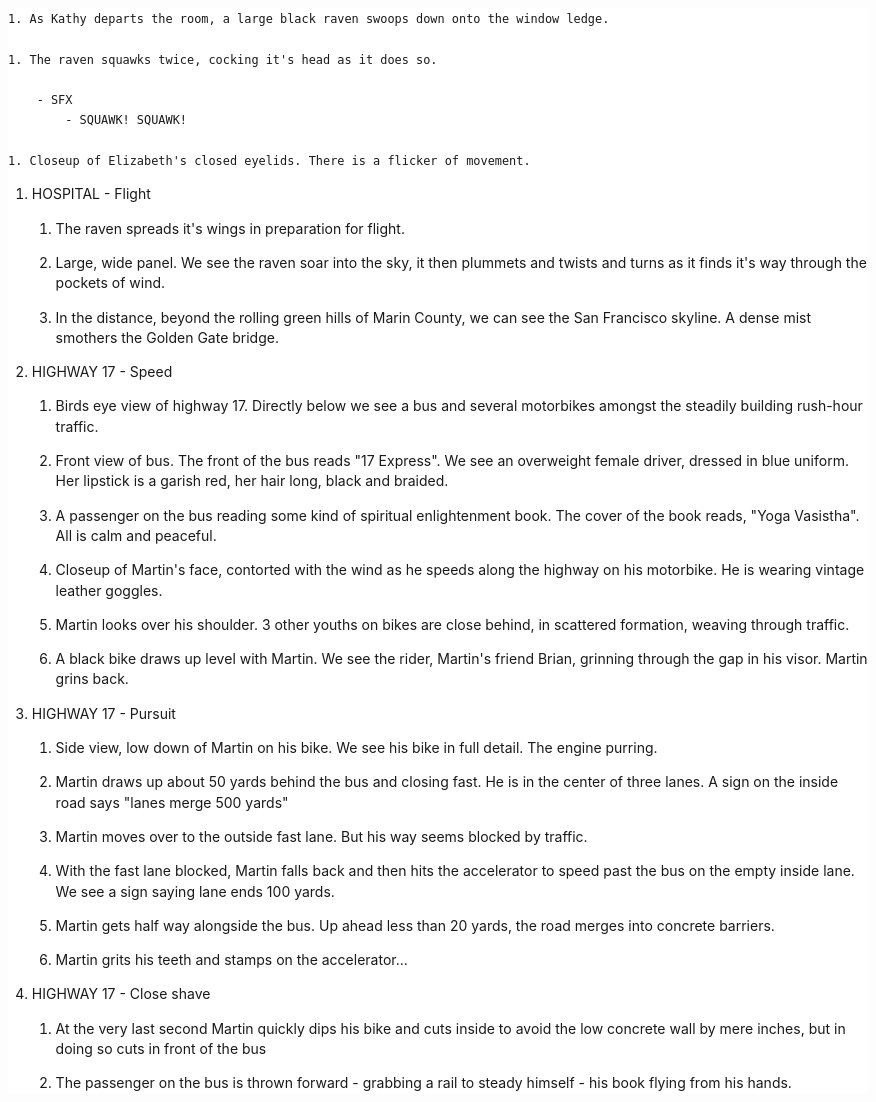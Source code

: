    1. As Kathy departs the room, a large black raven swoops down onto the window ledge.

    1. The raven squawks twice, cocking it's head as it does so.

        - SFX
            - SQUAWK! SQUAWK!

    1. Closeup of Elizabeth's closed eyelids. There is a flicker of movement.

1. HOSPITAL - Flight

    1. The raven spreads it's wings in preparation for flight.

    1. Large, wide panel. We see the raven soar into the sky, it then plummets and twists and turns as it finds it's way through the pockets of wind.

    1. In the distance, beyond the rolling green hills of Marin County, we can see the San Francisco skyline. A dense mist smothers the Golden Gate bridge.

1. HIGHWAY 17 - Speed

    1. Birds eye view of highway 17. Directly below we see a bus and several motorbikes amongst the steadily building rush-hour traffic.

    1. Front view of bus. The front of the bus reads "17 Express". We see an overweight female driver, dressed in blue uniform. Her lipstick is a garish red, her hair long, black and braided.

    1. A passenger on the bus reading some kind of spiritual enlightenment book. The cover of the book reads, "Yoga Vasistha". All is calm and peaceful.

    1. Closeup of Martin's face, contorted with the wind as he speeds along the highway on his motorbike. He is wearing vintage leather goggles.

    1. Martin looks over his shoulder. 3 other youths on bikes are close behind, in scattered formation, weaving through traffic.

    1. A black bike draws up level with Martin. We see the rider, Martin's friend Brian, grinning through the gap in his visor. Martin grins back.

1. HIGHWAY 17 - Pursuit

    1. Side view, low down of Martin on his bike. We see his bike in full detail. The engine purring.

    1. Martin draws up about 50 yards behind the bus and closing fast. He is in the center of three lanes. A sign on the inside road says "lanes merge 500 yards"

    1. Martin moves over to the outside fast lane. But his way seems blocked by traffic.

    1. With the fast lane blocked, Martin falls back and then hits the accelerator to speed past the bus on the empty inside lane. We see a sign saying lane ends 100 yards.

    1. Martin gets half way alongside the bus. Up ahead less than 20 yards, the road merges into concrete barriers.

    1. Martin grits his teeth and stamps on the accelerator...

1. HIGHWAY 17 - Close shave

    1. At the very last second Martin quickly dips his bike and cuts inside to avoid the low concrete wall by mere inches, but in doing so cuts in front of the bus

    1. The passenger on the bus is thrown forward - grabbing a rail to steady himself - his book flying from his hands.
